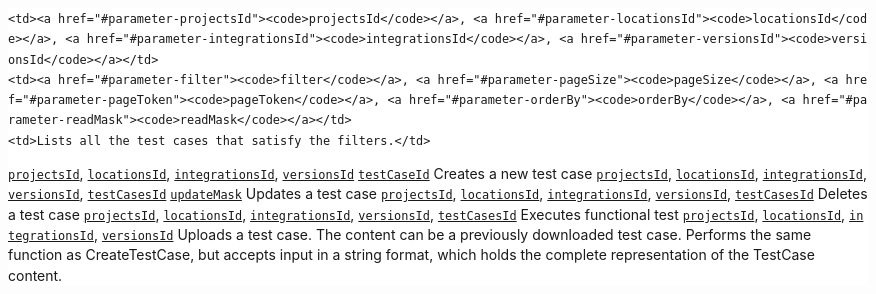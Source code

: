     <td><a href="#parameter-projectsId"><code>projectsId</code></a>, <a href="#parameter-locationsId"><code>locationsId</code></a>, <a href="#parameter-integrationsId"><code>integrationsId</code></a>, <a href="#parameter-versionsId"><code>versionsId</code></a></td>
    <td><a href="#parameter-filter"><code>filter</code></a>, <a href="#parameter-pageSize"><code>pageSize</code></a>, <a href="#parameter-pageToken"><code>pageToken</code></a>, <a href="#parameter-orderBy"><code>orderBy</code></a>, <a href="#parameter-readMask"><code>readMask</code></a></td>
    <td>Lists all the test cases that satisfy the filters.</td>
</tr>
<tr>
    <td><a href="#projects_locations_integrations_versions_test_cases_create"><CopyableCode code="projects_locations_integrations_versions_test_cases_create" /></a></td>
    <td><CopyableCode code="insert" /></td>
    <td><a href="#parameter-projectsId"><code>projectsId</code></a>, <a href="#parameter-locationsId"><code>locationsId</code></a>, <a href="#parameter-integrationsId"><code>integrationsId</code></a>, <a href="#parameter-versionsId"><code>versionsId</code></a></td>
    <td><a href="#parameter-testCaseId"><code>testCaseId</code></a></td>
    <td>Creates a new test case</td>
</tr>
<tr>
    <td><a href="#projects_locations_integrations_versions_test_cases_patch"><CopyableCode code="projects_locations_integrations_versions_test_cases_patch" /></a></td>
    <td><CopyableCode code="update" /></td>
    <td><a href="#parameter-projectsId"><code>projectsId</code></a>, <a href="#parameter-locationsId"><code>locationsId</code></a>, <a href="#parameter-integrationsId"><code>integrationsId</code></a>, <a href="#parameter-versionsId"><code>versionsId</code></a>, <a href="#parameter-testCasesId"><code>testCasesId</code></a></td>
    <td><a href="#parameter-updateMask"><code>updateMask</code></a></td>
    <td>Updates a test case</td>
</tr>
<tr>
    <td><a href="#projects_locations_integrations_versions_test_cases_delete"><CopyableCode code="projects_locations_integrations_versions_test_cases_delete" /></a></td>
    <td><CopyableCode code="delete" /></td>
    <td><a href="#parameter-projectsId"><code>projectsId</code></a>, <a href="#parameter-locationsId"><code>locationsId</code></a>, <a href="#parameter-integrationsId"><code>integrationsId</code></a>, <a href="#parameter-versionsId"><code>versionsId</code></a>, <a href="#parameter-testCasesId"><code>testCasesId</code></a></td>
    <td></td>
    <td>Deletes a test case</td>
</tr>
<tr>
    <td><a href="#projects_locations_integrations_versions_test_cases_execute_test"><CopyableCode code="projects_locations_integrations_versions_test_cases_execute_test" /></a></td>
    <td><CopyableCode code="exec" /></td>
    <td><a href="#parameter-projectsId"><code>projectsId</code></a>, <a href="#parameter-locationsId"><code>locationsId</code></a>, <a href="#parameter-integrationsId"><code>integrationsId</code></a>, <a href="#parameter-versionsId"><code>versionsId</code></a>, <a href="#parameter-testCasesId"><code>testCasesId</code></a></td>
    <td></td>
    <td>Executes functional test</td>
</tr>
<tr>
    <td><a href="#projects_locations_integrations_versions_test_cases_upload"><CopyableCode code="projects_locations_integrations_versions_test_cases_upload" /></a></td>
    <td><CopyableCode code="exec" /></td>
    <td><a href="#parameter-projectsId"><code>projectsId</code></a>, <a href="#parameter-locationsId"><code>locationsId</code></a>, <a href="#parameter-integrationsId"><code>integrationsId</code></a>, <a href="#parameter-versionsId"><code>versionsId</code></a></td>
    <td></td>
    <td>Uploads a test case. The content can be a previously downloaded test case. Performs the same function as CreateTestCase, but accepts input in a string format, which holds the complete representation of the TestCase content.</td>
</tr>
<tr>